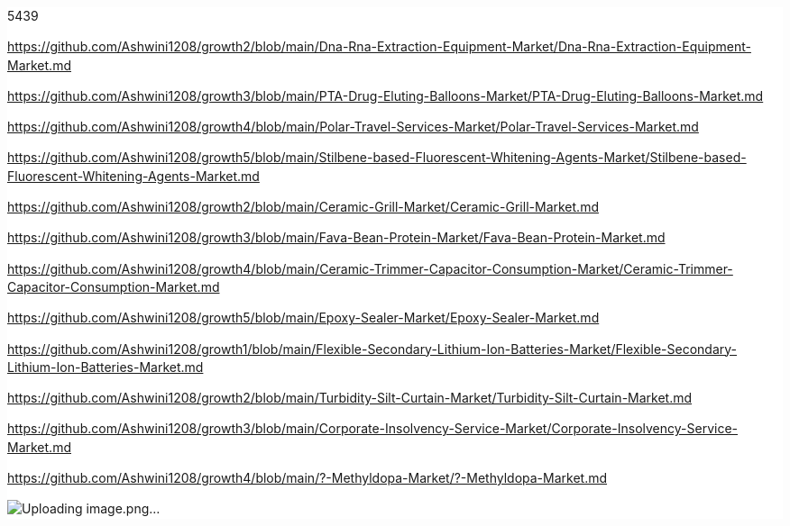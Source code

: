 5439</p><p><a href="https://github.com/Ashwini1208/growth2/blob/main/Dna-Rna-Extraction-Equipment-Market/Dna-Rna-Extraction-Equipment-Market.md">https://github.com/Ashwini1208/growth2/blob/main/Dna-Rna-Extraction-Equipment-Market/Dna-Rna-Extraction-Equipment-Market.md</a></p><p><a href="https://github.com/Ashwini1208/growth3/blob/main/PTA-Drug-Eluting-Balloons-Market/PTA-Drug-Eluting-Balloons-Market.md">https://github.com/Ashwini1208/growth3/blob/main/PTA-Drug-Eluting-Balloons-Market/PTA-Drug-Eluting-Balloons-Market.md</a></p><p><a href="https://github.com/Ashwini1208/growth4/blob/main/Polar-Travel-Services-Market/Polar-Travel-Services-Market.md">https://github.com/Ashwini1208/growth4/blob/main/Polar-Travel-Services-Market/Polar-Travel-Services-Market.md</a></p><p><a href="https://github.com/Ashwini1208/growth5/blob/main/Stilbene-based-Fluorescent-Whitening-Agents-Market/Stilbene-based-Fluorescent-Whitening-Agents-Market.md">https://github.com/Ashwini1208/growth5/blob/main/Stilbene-based-Fluorescent-Whitening-Agents-Market/Stilbene-based-Fluorescent-Whitening-Agents-Market.md</a></p><p><a href="https://github.com/Ashwini1208/growth2/blob/main/Ceramic-Grill-Market/Ceramic-Grill-Market.md">https://github.com/Ashwini1208/growth2/blob/main/Ceramic-Grill-Market/Ceramic-Grill-Market.md</a></p><p><a href="https://github.com/Ashwini1208/growth3/blob/main/Fava-Bean-Protein-Market/Fava-Bean-Protein-Market.md">https://github.com/Ashwini1208/growth3/blob/main/Fava-Bean-Protein-Market/Fava-Bean-Protein-Market.md</a></p><p><a href="https://github.com/Ashwini1208/growth4/blob/main/Ceramic-Trimmer-Capacitor-Consumption-Market/Ceramic-Trimmer-Capacitor-Consumption-Market.md">https://github.com/Ashwini1208/growth4/blob/main/Ceramic-Trimmer-Capacitor-Consumption-Market/Ceramic-Trimmer-Capacitor-Consumption-Market.md</a></p><p><a href="https://github.com/Ashwini1208/growth5/blob/main/Epoxy-Sealer-Market/Epoxy-Sealer-Market.md">https://github.com/Ashwini1208/growth5/blob/main/Epoxy-Sealer-Market/Epoxy-Sealer-Market.md</a></p><p><a href="https://github.com/Ashwini1208/growth1/blob/main/Flexible-Secondary-Lithium-Ion-Batteries-Market/Flexible-Secondary-Lithium-Ion-Batteries-Market.md">https://github.com/Ashwini1208/growth1/blob/main/Flexible-Secondary-Lithium-Ion-Batteries-Market/Flexible-Secondary-Lithium-Ion-Batteries-Market.md</a></p><p><a href="https://github.com/Ashwini1208/growth2/blob/main/Turbidity-Silt-Curtain-Market/Turbidity-Silt-Curtain-Market.md">https://github.com/Ashwini1208/growth2/blob/main/Turbidity-Silt-Curtain-Market/Turbidity-Silt-Curtain-Market.md</a></p><p><a href="https://github.com/Ashwini1208/growth3/blob/main/Corporate-Insolvency-Service-Market/Corporate-Insolvency-Service-Market.md">https://github.com/Ashwini1208/growth3/blob/main/Corporate-Insolvency-Service-Market/Corporate-Insolvency-Service-Market.md</a></p><p><a href="https://github.com/Ashwini1208/growth4/blob/main/?-Methyldopa-Market/?-Methyldopa-Market.md">https://github.com/Ashwini1208/growth4/blob/main/?-Methyldopa-Market/?-Methyldopa-Market.md</a></p>
![Uploading image.png…]()
